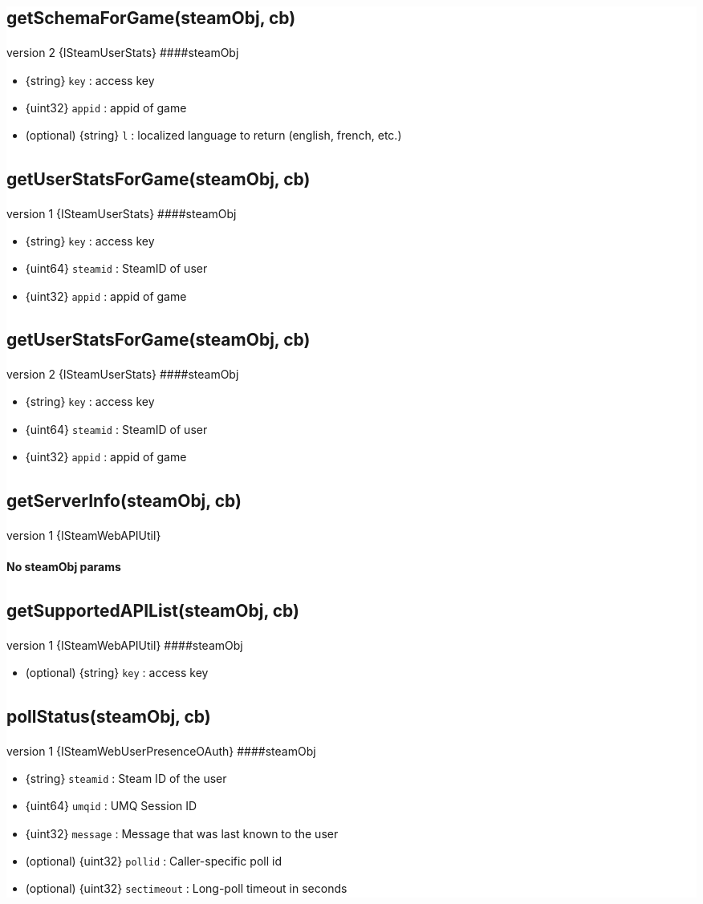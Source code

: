 ## getSchemaForGame(steamObj, cb)
version 2 {ISteamUserStats}
####steamObj

-  {string} `key` : access key

-  {uint32} `appid` : appid of game

- (optional) {string} `l` : localized language to return (english, french, etc.)

## getUserStatsForGame(steamObj, cb)
version 1 {ISteamUserStats}
####steamObj

-  {string} `key` : access key

-  {uint64} `steamid` : SteamID of user

-  {uint32} `appid` : appid of game

## getUserStatsForGame(steamObj, cb)
version 2 {ISteamUserStats}
####steamObj

-  {string} `key` : access key

-  {uint64} `steamid` : SteamID of user

-  {uint32} `appid` : appid of game

## getServerInfo(steamObj, cb)
version 1 {ISteamWebAPIUtil}
#### No steamObj params

## getSupportedAPIList(steamObj, cb)
version 1 {ISteamWebAPIUtil}
####steamObj

- (optional) {string} `key` : access key

## pollStatus(steamObj, cb)
version 1 {ISteamWebUserPresenceOAuth}
####steamObj

-  {string} `steamid` : Steam ID of the user

-  {uint64} `umqid` : UMQ Session ID

-  {uint32} `message` : Message that was last known to the user

- (optional) {uint32} `pollid` : Caller-specific poll id

- (optional) {uint32} `sectimeout` : Long-poll timeout in seconds
